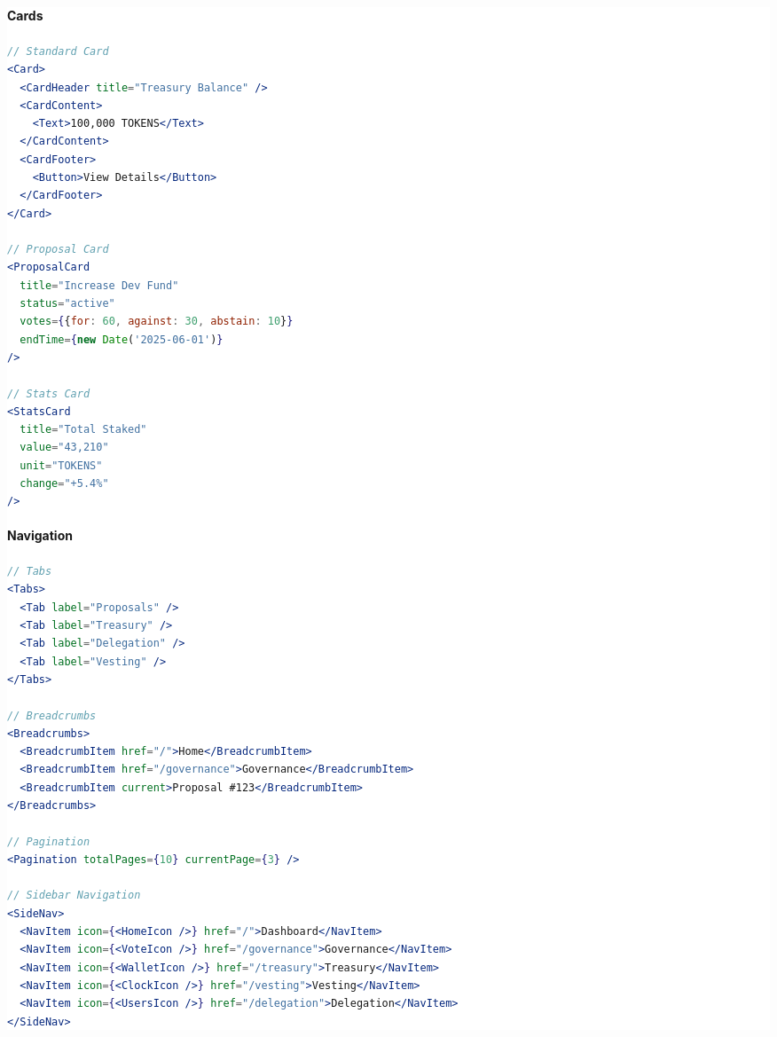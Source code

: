 #### Cards

```jsx
// Standard Card
<Card>
  <CardHeader title="Treasury Balance" />
  <CardContent>
    <Text>100,000 TOKENS</Text>
  </CardContent>
  <CardFooter>
    <Button>View Details</Button>
  </CardFooter>
</Card>

// Proposal Card
<ProposalCard
  title="Increase Dev Fund"
  status="active"
  votes={{for: 60, against: 30, abstain: 10}}
  endTime={new Date('2025-06-01')}
/>

// Stats Card
<StatsCard
  title="Total Staked"
  value="43,210"
  unit="TOKENS"
  change="+5.4%"
/>
```

#### Navigation

```jsx
// Tabs
<Tabs>
  <Tab label="Proposals" />
  <Tab label="Treasury" />
  <Tab label="Delegation" />
  <Tab label="Vesting" />
</Tabs>

// Breadcrumbs
<Breadcrumbs>
  <BreadcrumbItem href="/">Home</BreadcrumbItem>
  <BreadcrumbItem href="/governance">Governance</BreadcrumbItem>
  <BreadcrumbItem current>Proposal #123</BreadcrumbItem>
</Breadcrumbs>

// Pagination
<Pagination totalPages={10} currentPage={3} />

// Sidebar Navigation
<SideNav>
  <NavItem icon={<HomeIcon />} href="/">Dashboard</NavItem>
  <NavItem icon={<VoteIcon />} href="/governance">Governance</NavItem>
  <NavItem icon={<WalletIcon />} href="/treasury">Treasury</NavItem>
  <NavItem icon={<ClockIcon />} href="/vesting">Vesting</NavItem>
  <NavItem icon={<UsersIcon />} href="/delegation">Delegation</NavItem>
</SideNav>
```
